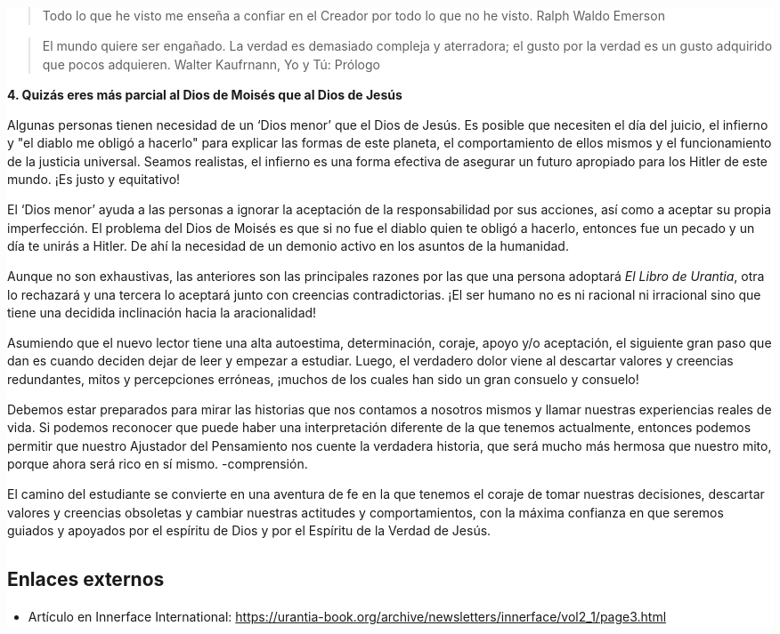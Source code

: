 > Todo lo que he visto me enseña a confiar en el Creador por todo lo que no he visto.
>    Ralph Waldo Emerson

> El mundo quiere ser engañado. La verdad es demasiado compleja y aterradora; el gusto por la verdad es un gusto adquirido que pocos adquieren.
>    Walter Kaufrnann, Yo y Tú: Prólogo

**4. Quizás eres más parcial al Dios de Moisés que al Dios de Jesús**

Algunas personas tienen necesidad de un ‘Dios menor’ que el Dios de Jesús. Es posible que necesiten el día del juicio, el infierno y "el diablo me obligó a hacerlo" para explicar las formas de este planeta, el comportamiento de ellos mismos y el funcionamiento de la justicia universal. Seamos realistas, el infierno es una forma efectiva de asegurar un futuro apropiado para los Hitler de este mundo. ¡Es justo y equitativo!

El ‘Dios menor’ ayuda a las personas a ignorar la aceptación de la responsabilidad por sus acciones, así como a aceptar su propia imperfección. El problema del Dios de Moisés es que si no fue el diablo quien te obligó a hacerlo, entonces fue un pecado y un día te unirás a Hitler. De ahí la necesidad de un demonio activo en los asuntos de la humanidad.

Aunque no son exhaustivas, las anteriores son las principales razones por las que una persona adoptará _El Libro de Urantia_, otra lo rechazará y una tercera lo aceptará junto con creencias contradictorias. ¡El ser humano no es ni racional ni irracional sino que tiene una decidida inclinación hacia la aracionalidad!

Asumiendo que el nuevo lector tiene una alta autoestima, determinación, coraje, apoyo y/o aceptación, el siguiente gran paso que dan es cuando deciden dejar de leer y empezar a estudiar. Luego, el verdadero dolor viene al descartar valores y creencias redundantes, mitos y percepciones erróneas, ¡muchos de los cuales han sido un gran consuelo y consuelo!

Debemos estar preparados para mirar las historias que nos contamos a nosotros mismos y llamar nuestras experiencias reales de vida. Si podemos reconocer que puede haber una interpretación diferente de la que tenemos actualmente, entonces podemos permitir que nuestro Ajustador del Pensamiento nos cuente la verdadera historia, que será mucho más hermosa que nuestro mito, porque ahora será rico en sí mismo. -comprensión.

El camino del estudiante se convierte en una aventura de fe en la que tenemos el coraje de tomar nuestras decisiones, descartar valores y creencias obsoletas y cambiar nuestras actitudes y comportamientos, con la máxima confianza en que seremos guiados y apoyados por el espíritu de Dios y por el Espíritu de la Verdad de Jesús.

## Enlaces externos

- Artículo en Innerface International: https://urantia-book.org/archive/newsletters/innerface/vol2_1/page3.html



